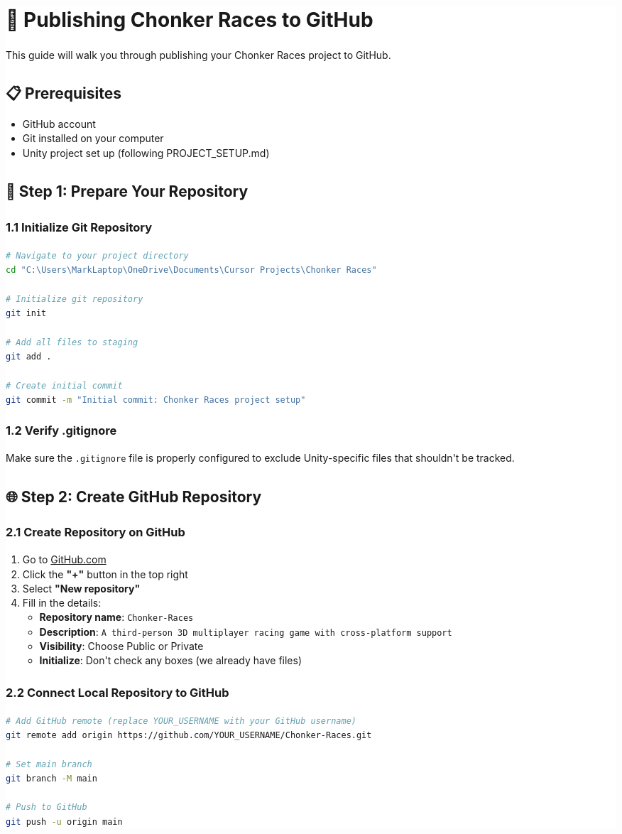 # 🚀 Publishing Chonker Races to GitHub

This guide will walk you through publishing your Chonker Races project to GitHub.

## 📋 Prerequisites

- GitHub account
- Git installed on your computer
- Unity project set up (following PROJECT_SETUP.md)

## 🔧 Step 1: Prepare Your Repository

### 1.1 Initialize Git Repository
```bash
# Navigate to your project directory
cd "C:\Users\MarkLaptop\OneDrive\Documents\Cursor Projects\Chonker Races"

# Initialize git repository
git init

# Add all files to staging
git add .

# Create initial commit
git commit -m "Initial commit: Chonker Races project setup"
```

### 1.2 Verify .gitignore
Make sure the `.gitignore` file is properly configured to exclude Unity-specific files that shouldn't be tracked.

## 🌐 Step 2: Create GitHub Repository

### 2.1 Create Repository on GitHub
1. Go to [GitHub.com](https://github.com)
2. Click the **"+"** button in the top right
3. Select **"New repository"**
4. Fill in the details:
   - **Repository name**: `Chonker-Races`
   - **Description**: `A third-person 3D multiplayer racing game with cross-platform support`
   - **Visibility**: Choose Public or Private
   - **Initialize**: Don't check any boxes (we already have files)

### 2.2 Connect Local Repository to GitHub
```bash
# Add GitHub remote (replace YOUR_USERNAME with your GitHub username)
git remote add origin https://github.com/YOUR_USERNAME/Chonker-Races.git

# Set main branch
git branch -M main

# Push to GitHub
git push -u origin main
```
